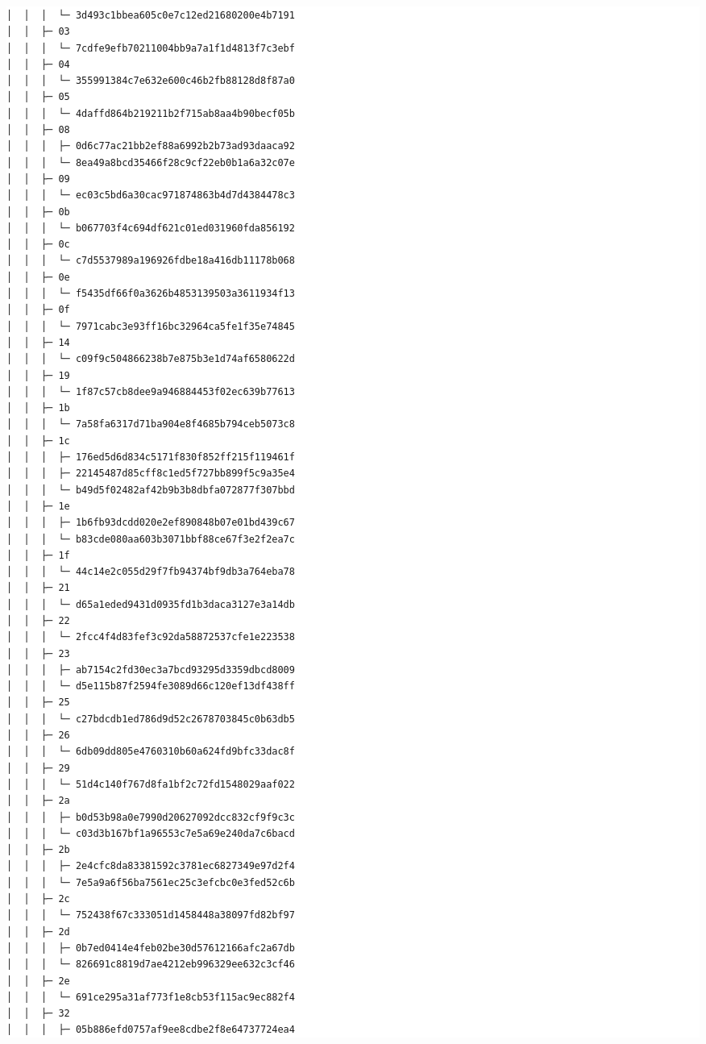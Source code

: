 ```
│  │  │  └─ 3d493c1bbea605c0e7c12ed21680200e4b7191
│  │  ├─ 03
│  │  │  └─ 7cdfe9efb70211004bb9a7a1f1d4813f7c3ebf
│  │  ├─ 04
│  │  │  └─ 355991384c7e632e600c46b2fb88128d8f87a0
│  │  ├─ 05
│  │  │  └─ 4daffd864b219211b2f715ab8aa4b90becf05b
│  │  ├─ 08
│  │  │  ├─ 0d6c77ac21bb2ef88a6992b2b73ad93daaca92
│  │  │  └─ 8ea49a8bcd35466f28c9cf22eb0b1a6a32c07e
│  │  ├─ 09
│  │  │  └─ ec03c5bd6a30cac971874863b4d7d4384478c3
│  │  ├─ 0b
│  │  │  └─ b067703f4c694df621c01ed031960fda856192
│  │  ├─ 0c
│  │  │  └─ c7d5537989a196926fdbe18a416db11178b068
│  │  ├─ 0e
│  │  │  └─ f5435df66f0a3626b4853139503a3611934f13
│  │  ├─ 0f
│  │  │  └─ 7971cabc3e93ff16bc32964ca5fe1f35e74845
│  │  ├─ 14
│  │  │  └─ c09f9c504866238b7e875b3e1d74af6580622d
│  │  ├─ 19
│  │  │  └─ 1f87c57cb8dee9a946884453f02ec639b77613
│  │  ├─ 1b
│  │  │  └─ 7a58fa6317d71ba904e8f4685b794ceb5073c8
│  │  ├─ 1c
│  │  │  ├─ 176ed5d6d834c5171f830f852ff215f119461f
│  │  │  ├─ 22145487d85cff8c1ed5f727bb899f5c9a35e4
│  │  │  └─ b49d5f02482af42b9b3b8dbfa072877f307bbd
│  │  ├─ 1e
│  │  │  ├─ 1b6fb93dcdd020e2ef890848b07e01bd439c67
│  │  │  └─ b83cde080aa603b3071bbf88ce67f3e2f2ea7c
│  │  ├─ 1f
│  │  │  └─ 44c14e2c055d29f7fb94374bf9db3a764eba78
│  │  ├─ 21
│  │  │  └─ d65a1eded9431d0935fd1b3daca3127e3a14db
│  │  ├─ 22
│  │  │  └─ 2fcc4f4d83fef3c92da58872537cfe1e223538
│  │  ├─ 23
│  │  │  ├─ ab7154c2fd30ec3a7bcd93295d3359dbcd8009
│  │  │  └─ d5e115b87f2594fe3089d66c120ef13df438ff
│  │  ├─ 25
│  │  │  └─ c27bdcdb1ed786d9d52c2678703845c0b63db5
│  │  ├─ 26
│  │  │  └─ 6db09dd805e4760310b60a624fd9bfc33dac8f
│  │  ├─ 29
│  │  │  └─ 51d4c140f767d8fa1bf2c72fd1548029aaf022
│  │  ├─ 2a
│  │  │  ├─ b0d53b98a0e7990d20627092dcc832cf9f9c3c
│  │  │  └─ c03d3b167bf1a96553c7e5a69e240da7c6bacd
│  │  ├─ 2b
│  │  │  ├─ 2e4cfc8da83381592c3781ec6827349e97d2f4
│  │  │  └─ 7e5a9a6f56ba7561ec25c3efcbc0e3fed52c6b
│  │  ├─ 2c
│  │  │  └─ 752438f67c333051d1458448a38097fd82bf97
│  │  ├─ 2d
│  │  │  ├─ 0b7ed0414e4feb02be30d57612166afc2a67db
│  │  │  └─ 826691c8819d7ae4212eb996329ee632c3cf46
│  │  ├─ 2e
│  │  │  └─ 691ce295a31af773f1e8cb53f115ac9ec882f4
│  │  ├─ 32
│  │  │  ├─ 05b886efd0757af9ee8cdbe2f8e64737724ea4
```